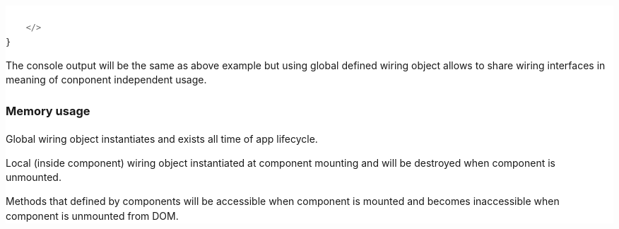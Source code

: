 ````js

	</>
}
````
The console output will be the same as above example but using global defined wiring object allows to share wiring interfaces in meaning of conponent independent usage.

### Memory usage
Global wiring object instantiates and exists all time of app lifecycle.

Local (inside component) wiring object instantiated at component mounting and will be destroyed when component is unmounted.

Methods that defined by components will be accessible when component is mounted and becomes inaccessible when component is unmounted from DOM.